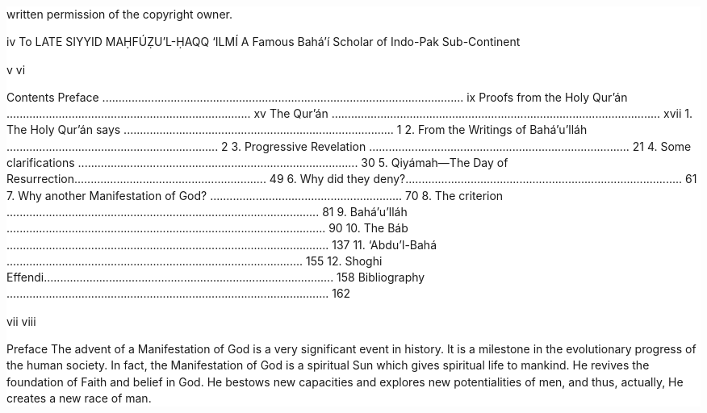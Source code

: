 written permission of the copyright owner.

iv
To
LATE SIYYID MAḤFÚẒU’L-ḤAQQ ‘ILMÍ
A Famous Bahá’í Scholar of Indo-Pak Sub-Continent

v
vi

Contents
Preface ............................................................................................................... ix
Proofs from the Holy Qur’án ........................................................................... xv
The Qur’án ..................................................................................................... xvii
1\. The Holy Qur’án says ................................................................................... 1
2\. From the Writings of Bahá’u’lláh ................................................................. 2
3\. Progressive Revelation ................................................................................ 21
4\. Some clarifications ...................................................................................... 30
5\. Qiyámah—The Day of Resurrection........................................................... 49
6\. Why did they deny?..................................................................................... 61
7\. Why another Manifestation of God? ........................................................... 70
8\. The criterion ................................................................................................ 81
9\. Bahá’u’lláh .................................................................................................. 90
10\. The Báb ................................................................................................... 137
11\. ‘Abdu’l-Bahá ........................................................................................... 155
12\. Shoghi Effendi......................................................................................... 158
Bibliography ................................................................................................... 162

vii
viii

Preface
The advent of a Manifestation of God is a very significant
event in history. It is a milestone in the evolutionary progress of
the human society. In fact, the Manifestation of God is a spiritual
Sun which gives spiritual life to mankind. He revives the foundation
of Faith and belief in God. He bestows new capacities and explores
new potentialities of men, and thus, actually, He creates a new
race of man.
